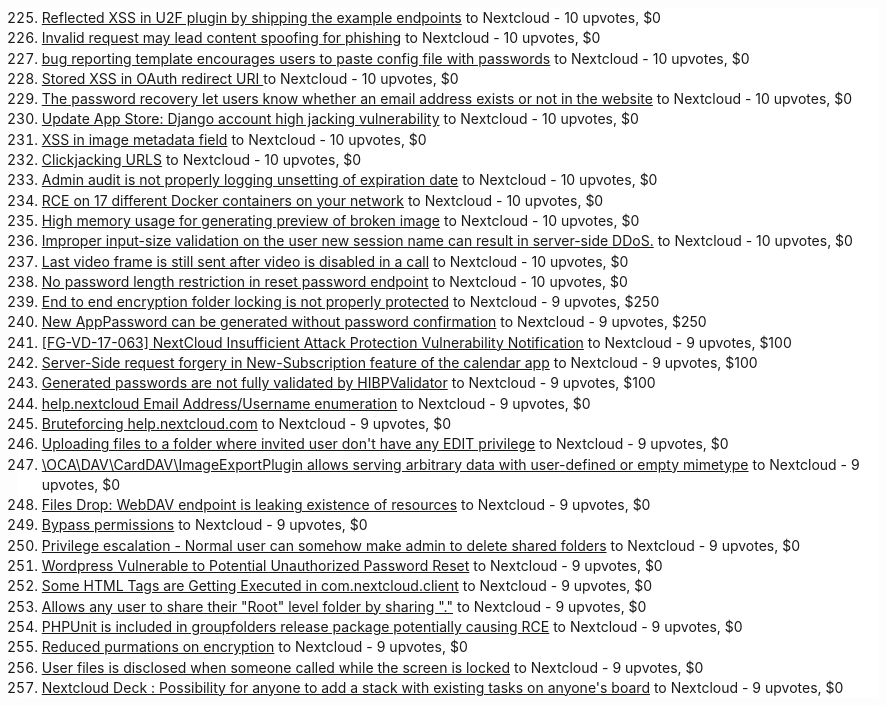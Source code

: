 225. [Reflected XSS in U2F plugin by shipping the example endpoints](https://hackerone.com/reports/192786) to Nextcloud - 10 upvotes, $0
226. [Invalid request may lead content spoofing for phishing](https://hackerone.com/reports/213056) to Nextcloud - 10 upvotes, $0
227. [bug reporting template encourages users to paste config file with passwords](https://hackerone.com/reports/196878) to Nextcloud - 10 upvotes, $0
228. [Stored XSS in OAuth redirect URI ](https://hackerone.com/reports/261138) to Nextcloud - 10 upvotes, $0
229. [The password recovery let users know whether an email address exists or not in the website](https://hackerone.com/reports/681468) to Nextcloud - 10 upvotes, $0
230. [Update App Store: Django account high jacking vulnerability](https://hackerone.com/reports/761329) to Nextcloud - 10 upvotes, $0
231. [XSS in image metadata field](https://hackerone.com/reports/896511) to Nextcloud - 10 upvotes, $0
232. [Clickjacking URLS](https://hackerone.com/reports/1039805) to Nextcloud - 10 upvotes, $0
233. [Admin audit is not properly logging unsetting of expiration date](https://hackerone.com/reports/1200810) to Nextcloud - 10 upvotes, $0
234. [RCE on 17 different Docker containers on your network](https://hackerone.com/reports/1332433) to Nextcloud - 10 upvotes, $0
235. [High memory usage for generating preview of broken image](https://hackerone.com/reports/1261225) to Nextcloud - 10 upvotes, $0
236. [Improper input-size validation on the user new session name can result in server-side DDoS.](https://hackerone.com/reports/1153138) to Nextcloud - 10 upvotes, $0
237. [Last video frame is still sent after video is disabled in a call](https://hackerone.com/reports/1641088) to Nextcloud - 10 upvotes, $0
238. [No password length restriction in reset password endpoint](https://hackerone.com/reports/1820864) to Nextcloud - 10 upvotes, $0
239. [End to end encryption folder locking is not properly protected](https://hackerone.com/reports/1189174) to Nextcloud - 9 upvotes, $250
240. [New AppPassword can be generated without password confirmation](https://hackerone.com/reports/2067572) to Nextcloud - 9 upvotes, $250
241. [[FG-VD-17-063] NextCloud Insufficient Attack Protection Vulnerability Notification](https://hackerone.com/reports/232347) to Nextcloud - 9 upvotes, $100
242. [Server-Side request forgery in New-Subscription feature of the calendar app](https://hackerone.com/reports/427835) to Nextcloud - 9 upvotes, $100
243. [Generated passwords are not fully validated by HIBPValidator](https://hackerone.com/reports/1606961) to Nextcloud - 9 upvotes, $100
244. [help.nextcloud Email Address/Username enumeration](https://hackerone.com/reports/145734) to Nextcloud - 9 upvotes, $0
245. [Bruteforcing help.nextcloud.com](https://hackerone.com/reports/145727) to Nextcloud - 9 upvotes, $0
246. [Uploading files to a folder where invited user don't have any EDIT privilege](https://hackerone.com/reports/145950) to Nextcloud - 9 upvotes, $0
247. [\OCA\DAV\CardDAV\ImageExportPlugin allows serving arbitrary data with user-defined or empty mimetype](https://hackerone.com/reports/163338) to Nextcloud - 9 upvotes, $0
248. [Files Drop: WebDAV endpoint is leaking existence of resources](https://hackerone.com/reports/187460) to Nextcloud - 9 upvotes, $0
249. [Bypass permissions](https://hackerone.com/reports/169680) to Nextcloud - 9 upvotes, $0
250. [Privilege escalation - Normal user can somehow make admin to delete shared folders](https://hackerone.com/reports/166581) to Nextcloud - 9 upvotes, $0
251. [Wordpress Vulnerable to Potential Unauthorized Password Reset](https://hackerone.com/reports/226037) to Nextcloud - 9 upvotes, $0
252. [Some HTML Tags are Getting Executed in com.nextcloud.client](https://hackerone.com/reports/631227) to Nextcloud - 9 upvotes, $0
253. [Allows any user to share their "Root" level folder by sharing "."](https://hackerone.com/reports/889795) to Nextcloud - 9 upvotes, $0
254. [PHPUnit is included in groupfolders release package potentially causing RCE](https://hackerone.com/reports/820146) to Nextcloud - 9 upvotes, $0
255. [Reduced purmations on encryption](https://hackerone.com/reports/852841) to Nextcloud - 9 upvotes, $0
256. [User files is disclosed when someone called while the screen is locked](https://hackerone.com/reports/1338781) to Nextcloud - 9 upvotes, $0
257. [Nextcloud Deck : Possibility for anyone to add a stack with existing tasks on anyone's board](https://hackerone.com/reports/1450117) to Nextcloud - 9 upvotes, $0